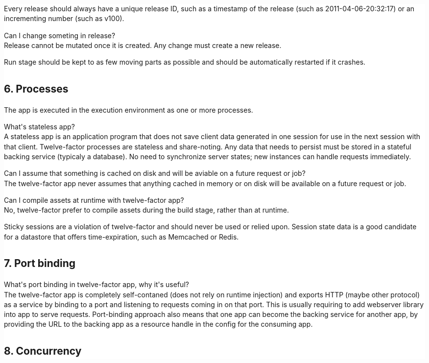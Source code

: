 Every release should always have a unique release ID, such as a timestamp of
the release (such as 2011-04-06-20:32:17) or an incrementing number (such as
v100).

Can I change someting in release?
<br class="f">
Release cannot be mutated once it is created. Any change must create a new
release. 

Run stage should be kept to as few moving parts as possible and should be
automatically restarted if it crashes.

## 6. Processes

The app is executed in the execution environment as one or more processes.

What's stateless app?
<br class="f">
A stateless app is an application program that does not save client data
generated in one session for use in the next session with that client.
Twelve-factor processes are stateless and share-noting. Any data that needs to
persist must be stored in a stateful backing service (typicaly a database). No
need to synchronize server states; new instances can handle requests
immediately. 

Can I assume that something is cached on disk and will be aviable on a future
request or job?
<br class="f">
The twelve-factor app never assumes that anything cached in memory or on disk
will be available on a future request or job. 

Can I compile assets at runtime with twelve-factor app?
<br class="f">
No, twelve-factor prefer to compile assets during the build stage, rather than
at runtime. 


Sticky sessions are a violation of twelve-factor and should never be used
or relied upon. Session state data is a good candidate for a datastore that
offers time-expiration, such as Memcached or Redis.

## 7. Port binding

What's port binding in twelve-factor app, why it's useful?
<br class="f">
The twelve-factor app is completely self-contaned (does not rely on runtime
injection) and exports HTTP (maybe other protocol) as a service by binding to
a port and listening to requests coming in on that port. This is usually
requiring to add webserver library into app to serve requests.
Port-binding approach also means that one app can become the backing service for
another app, by providing the URL to the backing app as a resource handle in the
config for the consuming app. 

## 8. Concurrency
